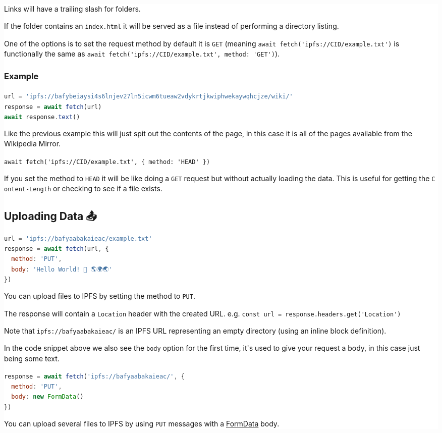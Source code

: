 Links will have a trailing slash for folders.

If the folder contains an `index.html` it will be served as a file instead of performing a directory listing.

One of the options is to set the request method by default it is `GET` (meaning `await fetch('ipfs://CID/example.txt')` is functionally the same as `await fetch('ipfs://CID/example.txt', method: 'GET')`).

### Example

```JavaScript
url = 'ipfs://bafybeiaysi4s6lnjev27ln5icwm6tueaw2vdykrtjkwiphwekaywqhcjze/wiki/'
response = await fetch(url)
await response.text()
```

Like the previous example this will just spit out the contents of the page, in this case it is all of the pages available from the Wikipedia Mirror.

```
await fetch('ipfs://CID/example.txt', { method: 'HEAD' })
```

If you set the method to `HEAD` it will be like doing a `GET` request but without actually loading the data. This is useful for getting the `Content-Length` or checking to see if a file exists.

## Uploading Data 📤

```JavaScript
url = 'ipfs://bafyaabakaieac/example.txt'
response = await fetch(url, {
  method: 'PUT',
  body: 'Hello World! 👋 🌎🌍🌏'
})
```

You can upload files to IPFS by setting the method to `PUT`.

The response will contain a `Location` header with the created URL. e.g. `const url = response.headers.get('Location')`

Note that `ipfs://bafyaabakaieac/` is an IPFS URL representing an empty directory (using an inline block definition).

In the code snippet above we also see the `body` option for the first time, it's used to give your request a body, in this case just being some text.

```JavaScript
response = await fetch('ipfs://bafyaabakaieac/', {
  method: 'PUT',
  body: new FormData()
})
```

You can upload several files to IPFS by using `PUT` messages with a [FormData](https://developer.mozilla.org/en-US/docs/Web/API/FormData) body.
